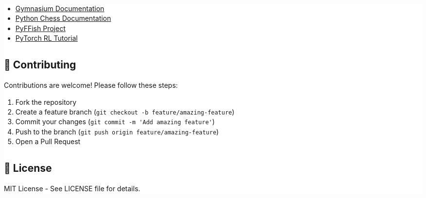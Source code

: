 - [Gymnasium Documentation](https://gymnasium.farama.org/)
- [Python Chess Documentation](https://python-chess.readthedocs.io/en/latest/)
- [PyFFish Project](https://github.com/gbtami/pyffish)
- [PyTorch RL Tutorial](https://pytorch.org/tutorials/intermediate/reinforcement_q_learning.html)

## 🤝 Contributing

Contributions are welcome! Please follow these steps:

1. Fork the repository
2. Create a feature branch (`git checkout -b feature/amazing-feature`)
3. Commit your changes (`git commit -m 'Add amazing feature'`)
4. Push to the branch (`git push origin feature/amazing-feature`)
5. Open a Pull Request

## 📄 License

MIT License - See LICENSE file for details.